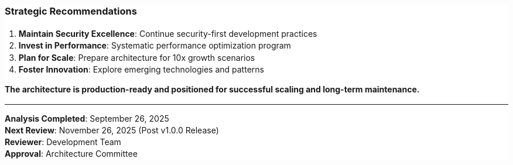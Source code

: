 ### Strategic Recommendations
1. **Maintain Security Excellence**: Continue security-first development practices
2. **Invest in Performance**: Systematic performance optimization program
3. **Plan for Scale**: Prepare architecture for 10x growth scenarios
4. **Foster Innovation**: Explore emerging technologies and patterns

**The architecture is production-ready and positioned for successful scaling and long-term maintenance.**

---

**Analysis Completed**: September 26, 2025  
**Next Review**: November 26, 2025 (Post v1.0.0 Release)  
**Reviewer**: Development Team  
**Approval**: Architecture Committee